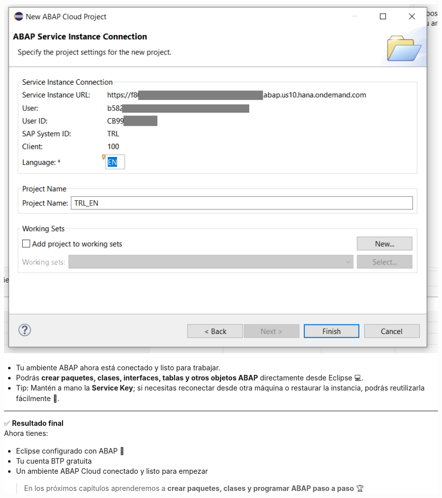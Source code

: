 ![finalizando la conexion eclipse con la url de SAP BTP](docs/assets/sap-eclipse-03.png)

- Tu ambiente ABAP ahora está conectado y listo para trabajar.
- Podrás **crear paquetes, clases, interfaces, tablas y otros objetos ABAP** directamente desde Eclipse 💻.
- Tip: Mantén a mano la **Service Key**; si necesitas reconectar desde otra máquina o restaurar la instancia, podrás reutilizarla fácilmente 🔄.

---

✅ **Resultado final**  
Ahora tienes:

- Eclipse configurado con ABAP 🚀
- Tu cuenta BTP gratuita
- Un ambiente ABAP Cloud conectado y listo para empezar

> En los próximos capítulos aprenderemos a **crear paquetes, clases y programar ABAP paso a paso** 🏆
